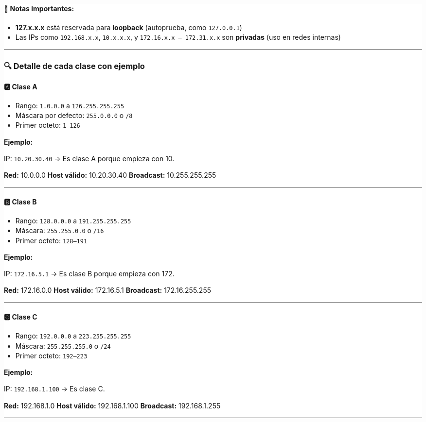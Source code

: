
#### 📌 Notas importantes:

- **127.x.x.x** está reservada para **loopback** (autoprueba, como `127.0.0.1`)
- Las IPs como `192.168.x.x`, `10.x.x.x`, y `172.16.x.x – 172.31.x.x` son **privadas** (uso en redes internas)

---

### 🔍 Detalle de cada clase con ejemplo

#### 🅰️ **Clase A**

- Rango: `1.0.0.0` a `126.255.255.255`
- Máscara por defecto: `255.0.0.0` o `/8`
- Primer octeto: `1–126`

**Ejemplo:**

IP: `10.20.30.40`
→ Es clase A porque empieza con 10.

**Red:** 10.0.0.0
**Host válido:** 10.20.30.40
**Broadcast:** 10.255.255.255

---

#### 🅱️ **Clase B**

- Rango: `128.0.0.0` a `191.255.255.255`
- Máscara: `255.255.0.0` o `/16`
- Primer octeto: `128–191`

**Ejemplo:**

IP: `172.16.5.1`
→ Es clase B porque empieza con 172.

**Red:** 172.16.0.0
**Host válido:** 172.16.5.1
**Broadcast:** 172.16.255.255

---

#### 🅲️ **Clase C**

- Rango: `192.0.0.0` a `223.255.255.255`
- Máscara: `255.255.255.0` o `/24`
- Primer octeto: `192–223`

**Ejemplo:**

IP: `192.168.1.100`
→ Es clase C.

**Red:** 192.168.1.0
**Host válido:** 192.168.1.100
**Broadcast:** 192.168.1.255

---